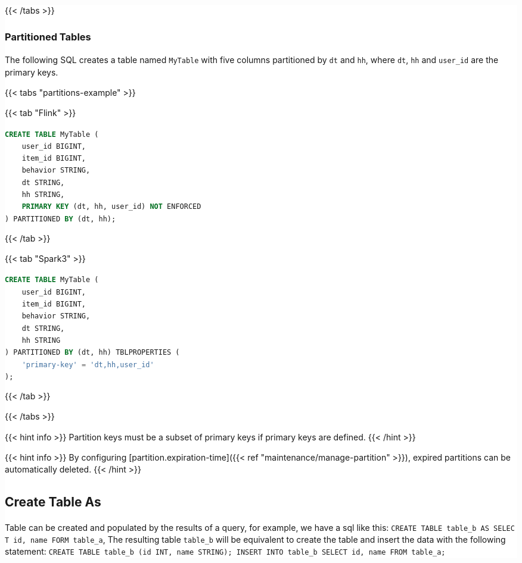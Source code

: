 {{< /tabs >}}

### Partitioned Tables

The following SQL creates a table named `MyTable` with five columns partitioned by `dt` and `hh`, where `dt`, `hh` and `user_id` are the primary keys.

{{< tabs "partitions-example" >}}

{{< tab "Flink" >}}

```sql
CREATE TABLE MyTable (
    user_id BIGINT,
    item_id BIGINT,
    behavior STRING,
    dt STRING,
    hh STRING,
    PRIMARY KEY (dt, hh, user_id) NOT ENFORCED
) PARTITIONED BY (dt, hh);
```

{{< /tab >}}

{{< tab "Spark3" >}}

```sql
CREATE TABLE MyTable (
    user_id BIGINT,
    item_id BIGINT,
    behavior STRING,
    dt STRING,
    hh STRING
) PARTITIONED BY (dt, hh) TBLPROPERTIES (
    'primary-key' = 'dt,hh,user_id'
);
```

{{< /tab >}}

{{< /tabs >}}

{{< hint info >}}
Partition keys must be a subset of primary keys if primary keys are defined.
{{< /hint >}}

{{< hint info >}}
By configuring [partition.expiration-time]({{< ref "maintenance/manage-partition" >}}), expired partitions can be automatically deleted.
{{< /hint >}}

## Create Table As

Table can be created and populated by the results of a query, for example, we have a sql like this: `CREATE TABLE table_b AS SELECT id, name FORM table_a`,
The resulting table `table_b` will be equivalent to create the table and insert the data with the following statement:
`CREATE TABLE table_b (id INT, name STRING); INSERT INTO table_b SELECT id, name FROM table_a;`
